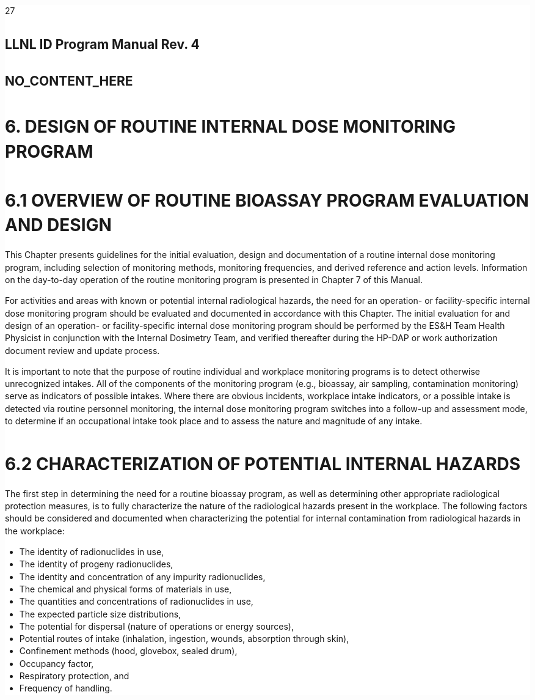 27

LLNL ID Program Manual Rev. 4
---
NO_CONTENT_HERE
---
# 6. DESIGN OF ROUTINE INTERNAL DOSE MONITORING PROGRAM

# 6.1 OVERVIEW OF ROUTINE BIOASSAY PROGRAM EVALUATION AND DESIGN

This Chapter presents guidelines for the initial evaluation, design and documentation of a routine internal dose monitoring program, including selection of monitoring methods, monitoring frequencies, and derived reference and action levels. Information on the day-to-day operation of the routine monitoring program is presented in Chapter 7 of this Manual.

For activities and areas with known or potential internal radiological hazards, the need for an operation- or facility-specific internal dose monitoring program should be evaluated and documented in accordance with this Chapter. The initial evaluation for and design of an operation- or facility-specific internal dose monitoring program should be performed by the ES&H Team Health Physicist in conjunction with the Internal Dosimetry Team, and verified thereafter during the HP-DAP or work authorization document review and update process.

It is important to note that the purpose of routine individual and workplace monitoring programs is to detect otherwise unrecognized intakes. All of the components of the monitoring program (e.g., bioassay, air sampling, contamination monitoring) serve as indicators of possible intakes. Where there are obvious incidents, workplace intake indicators, or a possible intake is detected via routine personnel monitoring, the internal dose monitoring program switches into a follow-up and assessment mode, to determine if an occupational intake took place and to assess the nature and magnitude of any intake.

# 6.2 CHARACTERIZATION OF POTENTIAL INTERNAL HAZARDS

The first step in determining the need for a routine bioassay program, as well as determining other appropriate radiological protection measures, is to fully characterize the nature of the radiological hazards present in the workplace. The following factors should be considered and documented when characterizing the potential for internal contamination from radiological hazards in the workplace:

- The identity of radionuclides in use,
- The identity of progeny radionuclides,
- The identity and concentration of any impurity radionuclides,
- The chemical and physical forms of materials in use,
- The quantities and concentrations of radionuclides in use,
- The expected particle size distributions,
- The potential for dispersal (nature of operations or energy sources),
- Potential routes of intake (inhalation, ingestion, wounds, absorption through skin),
- Confinement methods (hood, glovebox, sealed drum),
- Occupancy factor,
- Respiratory protection, and
- Frequency of handling.
